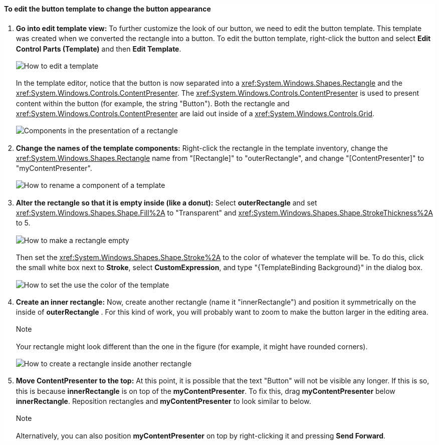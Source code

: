 #### To edit the button template to change the button appearance  
  
1.  **Go into edit template view:** To further customize the look of our button, we need to edit the button template. This template was created when we converted the rectangle into a button. To edit the button template, right-click the button and select **Edit Control Parts (Template)** and then **Edit Template**.  
  
     ![How to edit a template](../../../../docs/framework/wpf/controls/media/custom-button-blend-edittemplate.jpg "custom_button_blend_EditTemplate")  
  
     In the template editor, notice that the button is now separated into a <xref:System.Windows.Shapes.Rectangle> and the <xref:System.Windows.Controls.ContentPresenter>. The <xref:System.Windows.Controls.ContentPresenter> is used to present content within the button (for example, the string "Button"). Both the rectangle and <xref:System.Windows.Controls.ContentPresenter> are laid out inside of a <xref:System.Windows.Controls.Grid>.  
  
     ![Components in the presentation of a rectangle](../../../../docs/framework/wpf/controls/media/custom-button-blend-templatepanel.png "custom_button_blend_TemplatePanel")  
  
2.  **Change the names of the template components:** Right-click the rectangle in the template inventory, change the <xref:System.Windows.Shapes.Rectangle> name from "[Rectangle]" to "outerRectangle", and change "[ContentPresenter]" to "myContentPresenter".  
  
     ![How to rename a component of a template](../../../../docs/framework/wpf/controls/media/custom-button-blend-renamecomponents.png "custom_button_blend_RenameComponents")  
  
3.  **Alter the rectangle so that it is empty inside (like a donut):** Select **outerRectangle** and set <xref:System.Windows.Shapes.Shape.Fill%2A> to "Transparent" and <xref:System.Windows.Shapes.Shape.StrokeThickness%2A> to 5.  
  
     ![How to make a rectangle empty](../../../../docs/framework/wpf/controls/media/custom-button-blend-changerectproperties.png "custom_button_blend_ChangeRectProperties")  
  
     Then set the <xref:System.Windows.Shapes.Shape.Stroke%2A> to the color of whatever the template will be. To do this, click the small white box next to **Stroke**, select **CustomExpression**, and type "{TemplateBinding Background}" in the dialog box.  
  
     ![How to set the use the color of the template](../../../../docs/framework/wpf/controls/media/custom-button-blend-templatestroke.png "custom_button_blend_TemplateStroke")  
  
4.  **Create an inner rectangle:** Now, create another rectangle (name it "innerRectangle") and position it symmetrically on the inside of **outerRectangle** . For this kind of work, you will probably want to zoom to make the button larger in the editing area.  
  
    > [!NOTE]
    >  Your rectangle might look different than the one in the figure (for example, it might have rounded corners).  
  
     ![How to create a rectangle inside another rectangle](../../../../docs/framework/wpf/controls/media/custom-button-blend-innerrectangleproperties.png "custom_button_blend_innerRectangleProperties")  
  
5.  **Move ContentPresenter to the top:** At this point, it is possible that the text "Button" will not be visible any longer. If this is so, this is because **innerRectangle** is on top of the **myContentPresenter**. To fix this, drag **myContentPresenter** below **innerRectangle**. Reposition rectangles and **myContentPresenter** to look similar to below.  
  
    > [!NOTE]
    >  Alternatively, you can also position **myContentPresenter** on top by right-clicking it and pressing **Send Forward**.  
  